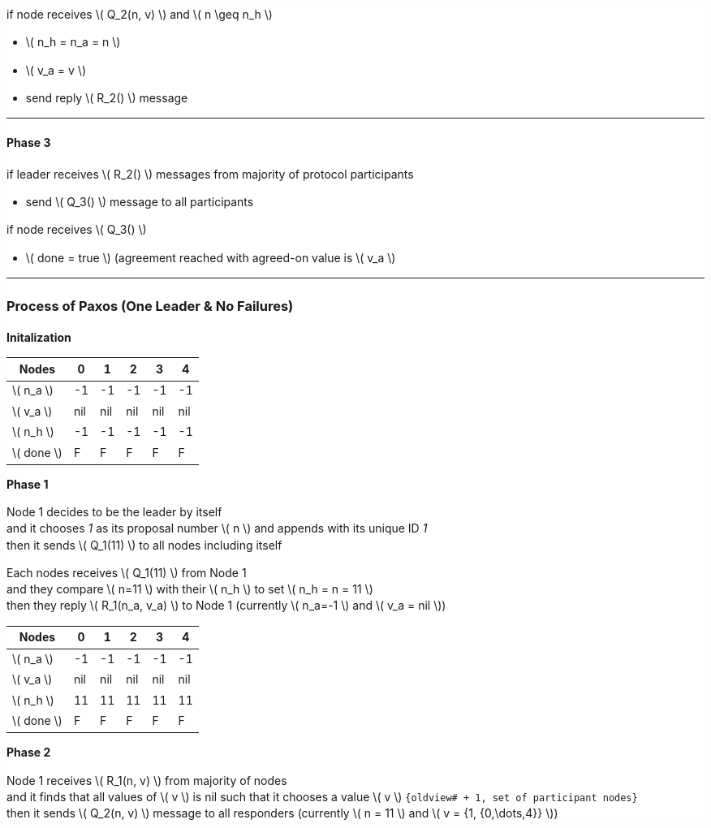 
if node receives \\( Q_2(n, v) \\) and \\( n \geq n_h \\)

- \\( n_h = n_a = n \\)

- \\( v_a = v \\)

- send reply \\( R_2() \\) message

---
#### Phase 3

if leader receives \\( R_2() \\) messages from majority of protocol participants

- send \\( Q_3() \\) message to all participants

if node receives \\( Q_3() \\)

- \\( done = true \\) (agreement reached with agreed-on value is \\( v_a \\)

---
### Process of Paxos (One Leader & No Failures)

**Initalization**

| Nodes 	| 0 	| 1 	| 2 	| 3 	| 4 	|
|---	|---	|---	|---	|---	|---	|
| \\( n_a \\) 	| -1 	| -1 	| -1 	| -1 	| -1 	|
| \\( v_a \\) 	| nil 	| nil 	| nil 	| nil 	| nil 	|
| \\( n_h \\) 	| -1 	| -1 	| -1 	| -1 	| -1 	|
| \\( done \\) 	| F 	| F 	| F 	| F 	| F 	|

**Phase 1**

Node 1 decides to be the leader by itself  
and it chooses *1* as its proposal number \\( n \\) and appends with its unique ID *1*  
then it sends \\( Q_1(11) \\) to all nodes including itself

Each nodes receives \\( Q_1(11) \\) from Node 1  
and they compare \\( n=11 \\) with their \\( n_h \\) to set \\( n_h = n = 11 \\)  
then they reply \\( R_1(n_a, v_a) \\) to Node 1 (currently \\( n_a=-1 \\) and \\( v_a = nil \\))

| Nodes 	| 0 	| 1 	| 2 	| 3 	| 4 	|
|---	|---	|---	|---	|---	|---	|
| \\( n_a \\) 	| -1 	| -1 	| -1 	| -1 	| -1 	|
| \\( v_a \\) 	| nil 	| nil 	| nil 	| nil 	| nil 	|
| \\( n_h \\) 	| 11 	| 11 	| 11 	| 11 	| 11 	|
| \\( done \\) 	| F 	| F 	| F 	| F 	| F 	|

**Phase 2**

Node 1 receives \\( R_1(n, v) \\) from majority of nodes  
and it finds that all values of \\( v \\) is nil such that it chooses a value \\( v \\) `{oldview# + 1, set of participant nodes}`  
then it sends \\( Q_2(n, v) \\) message to all responders (currently \\( n = 11 \\) and \\( v = \{1, \{0,\dots,4\}\} \\))
